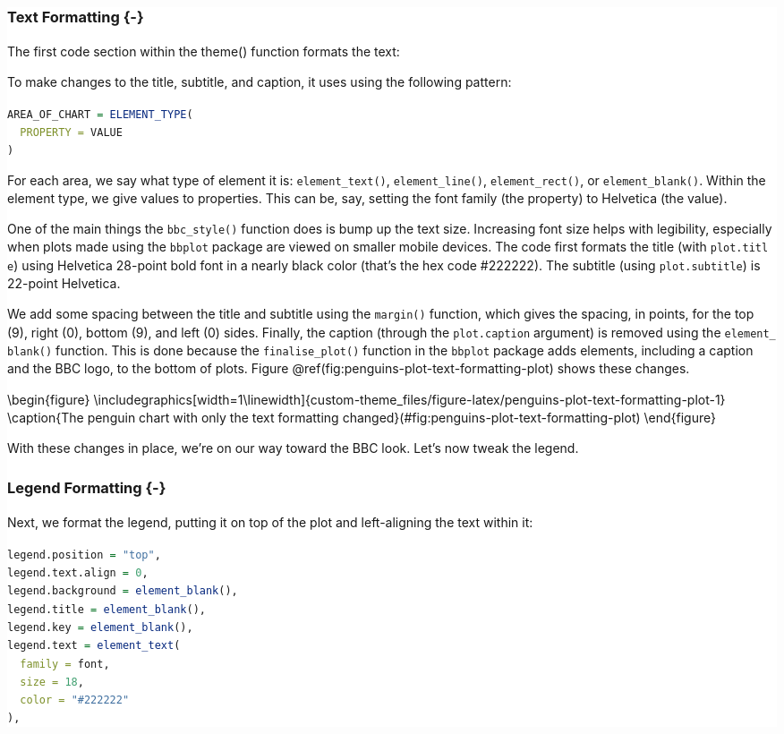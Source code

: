 ### Text Formatting {-}

The first code section within the theme() function formats the text: 



To make changes to the title, subtitle, and caption, it uses using the following pattern:


```r
AREA_OF_CHART = ELEMENT_TYPE(
  PROPERTY = VALUE
)
```

For each area, we say what type of element it is: `element_text()`, `element_line()`, `element_rect()`, or `element_blank()`. Within the element type, we give values to properties. This can be, say, setting the font family (the property) to Helvetica (the value).

One of the main things the `bbc_style()` function does is bump up the text size. Increasing font size helps with legibility, especially when plots made using the `bbplot` package are viewed on smaller mobile devices. The code first formats the title (with `plot.title`) using Helvetica 28-point bold font in a nearly black color (that’s the hex code #222222). The subtitle (using `plot.subtitle`) is 22-point Helvetica. 

We add some spacing between the title and subtitle using the `margin()` function, which gives the spacing, in points, for the top (9), right (0), bottom (9), and left (0) sides. Finally, the caption (through the `plot.caption` argument) is removed using the `element_blank()` function. This is done because the `finalise_plot()` function in the `bbplot` package adds elements, including a caption and the BBC logo, to the bottom of plots. Figure \@ref(fig:penguins-plot-text-formatting-plot) shows these changes.



\begin{figure}
\includegraphics[width=1\linewidth]{custom-theme_files/figure-latex/penguins-plot-text-formatting-plot-1} \caption{The penguin chart with only the text formatting changed}(\#fig:penguins-plot-text-formatting-plot)
\end{figure}



With these changes in place, we’re on our way toward the BBC look. Let’s now tweak the legend.

### Legend Formatting {-}

Next, we format the legend, putting it on top of the plot and left-aligning the text within it: 


```r
legend.position = "top",
legend.text.align = 0,
legend.background = element_blank(),
legend.title = element_blank(),
legend.key = element_blank(),
legend.text = element_text(
  family = font,
  size = 18,
  color = "#222222"
),
```

